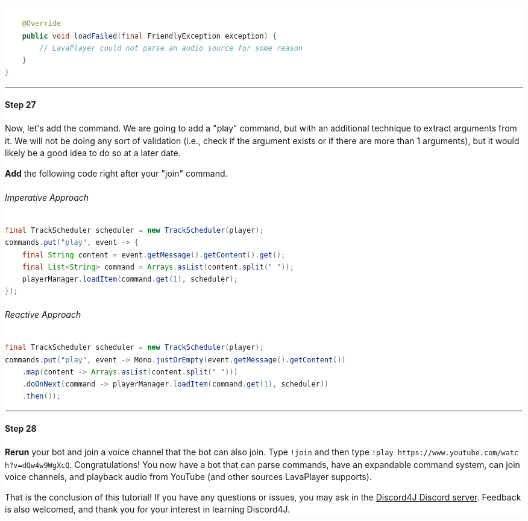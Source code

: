 ```java

    @Override
    public void loadFailed(final FriendlyException exception) {
        // LavaPlayer could not parse an audio source for some reason
    }
}
```

***

#### Step 27

Now, let's add the command. We are going to add a "play" command, but with an additional technique to extract arguments from it. We will not be doing any sort of validation (i.e., check if the argument exists or if there are more than 1 arguments), but it would likely be a good idea to do so at a later date.

**Add** the following code right after your "join" command.

###### Imperative Approach
```java
final TrackScheduler scheduler = new TrackScheduler(player);
commands.put("play", event -> {
    final String content = event.getMessage().getContent().get();
    final List<String> command = Arrays.asList(content.split(" "));
    playerManager.loadItem(command.get(1), scheduler);
});
```
###### Reactive Approach
```java
final TrackScheduler scheduler = new TrackScheduler(player);
commands.put("play", event -> Mono.justOrEmpty(event.getMessage().getContent())
    .map(content -> Arrays.asList(content.split(" ")))
    .doOnNext(command -> playerManager.loadItem(command.get(1), scheduler))
    .then());
```

***

#### Step 28

**Rerun** your bot and join a voice channel that the bot can also join. Type `!join` and then type `!play https://www.youtube.com/watch?v=dQw4w9WgXcQ`. Congratulations! You now have a bot that can parse commands, have an expandable command system, can join voice channels, and playback audio from YouTube (and other sources LavaPlayer supports).

That is the conclusion of this tutorial! If you have any questions or issues, you may ask in the [Discord4J Discord server](https://discord.gg/NxGAeCY). Feedback is also welcomed, and thank you for your interest in learning Discord4J.
